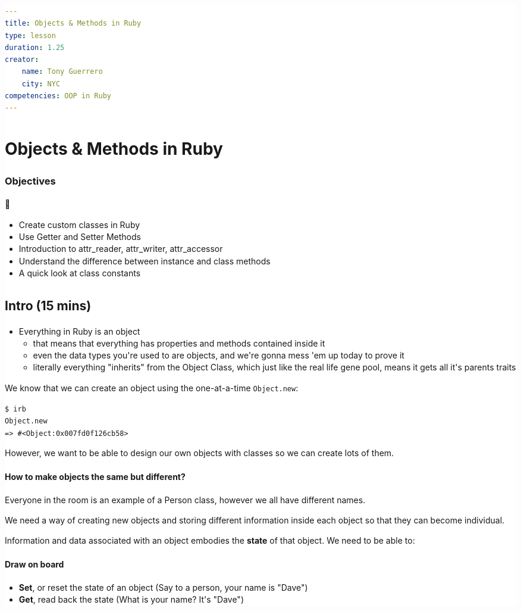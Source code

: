 ```yaml
---
title: Objects & Methods in Ruby
type: lesson
duration: 1.25
creator:
    name: Tony Guerrero
    city: NYC
competencies: OOP in Ruby
---
```


# Objects & Methods in Ruby

### Objectives

- Create custom classes in Ruby
- Use Getter and Setter Methods
- Introduction to attr_reader, attr_writer, attr_accessor
- Understand the difference between instance and class methods
- A quick look at class constants


## Intro (15 mins)

- Everything in Ruby is an object
  - that means that everything has properties and methods contained inside it
  - even the data types you're used to are objects, and we're gonna mess 'em up today to prove it
  - literally everything "inherits" from the Object Class, which just like the real life gene pool, means it gets all it's parents traits


We know that we can create an object using the one-at-a-time  ```Object.new```:

	$ irb
	Object.new
	=> #<Object:0x007fd0f126cb58>

However, we want to be able to design our own objects with classes so we can create lots of them.

#### How to make objects the same but different?

Everyone in the room is an example of a Person class, however we all have different names.

We need a way of creating new objects and storing different information inside each object so that they can become individual.

Information and data associated with an object embodies the **state** of that object. We need to be able to:

#### Draw on board

- **Set**, or reset the state of an object (Say to a person, your name is "Dave")
- **Get**, read back the state (What is your name? It's "Dave")
